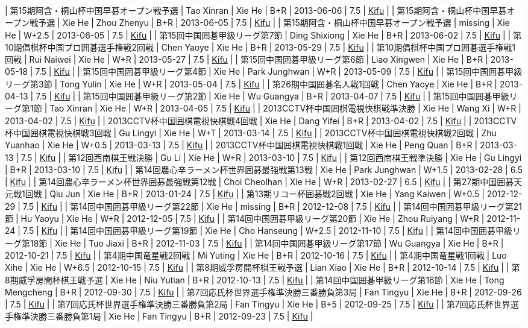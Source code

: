 | 第15期阿含・桐山杯中国早碁オープン戦予選 | Tao Xinran | Xie He | B+R | 2013-06-06 | 7.5 | [Kifu](https://kifudepot.net/kifucontents.php?id=BERzDF%2BtkJXRdj1uAelATQ%3D%3D) | 
| 第15期阿含・桐山杯中国早碁オープン戦予選 | Xie He | Zhou Zhenyu | B+R | 2013-06-05 | 7.5 | [Kifu](https://kifudepot.net/kifucontents.php?id=iXqlULd40XYSR8EGY2%2BAyw%3D%3D) | 
| 第15期阿含・桐山杯中国早碁オープン戦予選 | missing | Xie He | W+2.5 | 2013-06-05 | 7.5 | [Kifu](https://kifudepot.net/kifucontents.php?id=OVCRtq%2BHarD298%2F3jZ9XvQ%3D%3D) | 
| 第15回中国囲碁甲級リーグ第7節 | Ding Shixiong | Xie He | B+R | 2013-06-02 | 7.5 | [Kifu](https://kifudepot.net/kifucontents.php?id=Qw6MTaL%2FYM2GQi2cpuqaFA%3D%3D) | 
| 第10期倡棋杯中国プロ囲碁選手権戦2回戦 | Chen Yaoye | Xie He | B+R | 2013-05-29 | 7.5 | [Kifu](https://kifudepot.net/kifucontents.php?id=nBohgYY%2F5upjcVjRnubcCw%3D%3D) | 
| 第10期倡棋杯中国プロ囲碁選手権戦1回戦 | Rui Naiwei | Xie He | W+R | 2013-05-27 | 7.5 | [Kifu](https://kifudepot.net/kifucontents.php?id=80KZMizpUzdPPk7h7Tk7fQ%3D%3D) | 
| 第15回中国囲碁甲級リーグ第6節 | Liao Xingwen | Xie He | B+R | 2013-05-18 | 7.5 | [Kifu](https://kifudepot.net/kifucontents.php?id=OMRO37X%2F%2FAgsifOEY%2FuYrw%3D%3D) | 
| 第15回中国囲碁甲級リーグ第4節 | Xie He | Park Junghwan | W+R | 2013-05-09 | 7.5 | [Kifu](https://kifudepot.net/kifucontents.php?id=p%2FnyalLFWGBfKJO%2B2naVPA%3D%3D) | 
| 第15回中国囲碁甲級リーグ第3節 | Tong Yulin | Xie He | W+R | 2013-05-04 | 7.5 | [Kifu](https://kifudepot.net/kifucontents.php?id=xsg3W03wsFOB3NM4OSlsCA%3D%3D) | 
| 第26期中国囲碁名人戦1回戦 | Chen Yaoye | Xie He | B+R | 2013-04-13 | 7.5 | [Kifu](https://kifudepot.net/kifucontents.php?id=Rat2swWm6ah5%2B86k6BJFDw%3D%3D) | 
| 第15回中国囲碁甲級リーグ第2節 | Xie He | Wu Guangya | B+R | 2013-04-07 | 7.5 | [Kifu](https://kifudepot.net/kifucontents.php?id=I47Pprzl2XT7yM9WNXiNBw%3D%3D) | 
| 第15回中国囲碁甲級リーグ第1節 | Tao Xinran | Xie He | W+R | 2013-04-05 | 7.5 | [Kifu](https://kifudepot.net/kifucontents.php?id=WXyKPv8MO%2FOpVXhir6NA8Q%3D%3D) | 
| 2013CCTV杯中国囲棋電視快棋戦準決勝 | Xie He | Wang Xi | W+R | 2013-04-02 | 7.5 | [Kifu](https://kifudepot.net/kifucontents.php?id=Th67zk6YobSVm4osxlE3iA%3D%3D) | 
| 2013CCTV杯中国囲棋電視快棋戦4回戦 | Xie He | Dang Yifei | B+R | 2013-04-02 | 7.5 | [Kifu](https://kifudepot.net/kifucontents.php?id=yPY8yN%2FBGG4pU4kd13JPhw%3D%3D) | 
| 2013CCTV杯中国囲棋電視快棋戦3回戦 | Gu Lingyi | Xie He | W+T | 2013-03-14 | 7.5 | [Kifu](https://kifudepot.net/kifucontents.php?id=rWu7jpU1s2xx9ii%2Fnnxd%2FA%3D%3D) | 
| 2013CCTV杯中国囲棋電視快棋戦2回戦 | Zhu Yuanhao | Xie He | W+0.5 | 2013-03-13 | 7.5 | [Kifu](https://kifudepot.net/kifucontents.php?id=3jJed6g3bUsPZ0LXmKCwgw%3D%3D) | 
| 2013CCTV杯中国囲棋電視快棋戦1回戦 | Xie He | Peng Quan | B+R | 2013-03-13 | 7.5 | [Kifu](https://kifudepot.net/kifucontents.php?id=r3bs7ulnl7%2FnfL5tVIqSKQ%3D%3D) | 
| 第12回西南棋王戦決勝 | Gu Li | Xie He | W+R | 2013-03-10 | 7.5 | [Kifu](https://kifudepot.net/kifucontents.php?id=1QO%2FGGK2r8hul1zzIMq8CQ%3D%3D) | 
| 第12回西南棋王戦準決勝 | Xie He | Gu Lingyi | B+R | 2013-03-10 | 7.5 | [Kifu](https://kifudepot.net/kifucontents.php?id=5IvZkfpzSr0yw5JFuSFRqw%3D%3D) | 
| 第14回農心辛ラーメン杯世界囲碁最強戦第13戦 | Xie He | Park Junghwan | W+1.5 | 2013-02-28 | 6.5 | [Kifu](https://kifudepot.net/kifucontents.php?id=r2Act1rQcIYwqhS5gQxc5A%3D%3D) | 
| 第14回農心辛ラーメン杯世界囲碁最強戦第12戦 | Choi Cheolhan | Xie He | W+R | 2013-02-27 | 6.5 | [Kifu](https://kifudepot.net/kifucontents.php?id=Wr31uXGnrfWyusKv8Ytmbg%3D%3D) | 
| 第27期中国囲碁天元戦1回戦 | Qiu Jun | Xie He | B+R | 2013-01-24 | 7.5 | [Kifu](https://kifudepot.net/kifucontents.php?id=jqKJ9hAPgXGO3RTMKO5VDw%3D%3D) | 
| 第13期リコー杯囲碁戦2回戦 | Xie He | Yang Kaiwen | W+0.5 | 2012-12-29 | 7.5 | [Kifu](https://kifudepot.net/kifucontents.php?id=ph6yKwMR1cNijp%2B7AoDtnQ%3D%3D) | 
| 第14回中国囲碁甲級リーグ第22節 | Xie He | missing | B+R | 2012-12-08 | 7.5 | [Kifu](https://kifudepot.net/kifucontents.php?id=tBkU0WpW1ll%2BQG%2FHIbrfsw%3D%3D) | 
| 第14回中国囲碁甲級リーグ第21節 | Hu Yaoyu | Xie He | W+R | 2012-12-05 | 7.5 | [Kifu](https://kifudepot.net/kifucontents.php?id=n2ThEwOZUoun6olLQYvurw%3D%3D) | 
| 第14回中国囲碁甲級リーグ第20節 | Xie He | Zhou Ruiyang | W+R | 2012-11-24 | 7.5 | [Kifu](https://kifudepot.net/kifucontents.php?id=iSq19jdu%2BYYyu8mHx57HXA%3D%3D) | 
| 第14回中国囲碁甲級リーグ第19節 | Xie He | Cho Hanseung | W+2.5 | 2012-11-10 | 7.5 | [Kifu](https://kifudepot.net/kifucontents.php?id=SM6XqFnEIwNoxH6PiFJP%2BQ%3D%3D) | 
| 第14回中国囲碁甲級リーグ第18節 | Xie He | Tuo Jiaxi | B+R | 2012-11-03 | 7.5 | [Kifu](https://kifudepot.net/kifucontents.php?id=eNmDWYGPLgXx8Jg1yidMeg%3D%3D) | 
| 第14回中国囲碁甲級リーグ第17節 | Wu Guangya | Xie He | B+R | 2012-10-21 | 7.5 | [Kifu](https://kifudepot.net/kifucontents.php?id=1Hr7oCm38fgVSlnN0UK%2FQQ%3D%3D) | 
| 第4期中国竜星戦2回戦 | Mi Yuting | Xie He | B+R | 2012-10-16 | 7.5 | [Kifu](https://kifudepot.net/kifucontents.php?id=OHFVXIQZ%2BQxfKz2QiWx68w%3D%3D) | 
| 第4期中国竜星戦1回戦 | Luo Xihe | Xie He | W+6.5 | 2012-10-15 | 7.5 | [Kifu](https://kifudepot.net/kifucontents.php?id=pciP5CF5VNWcqfI2Cm4HiQ%3D%3D) | 
| 第8期威孚房開杯棋王戦予選 | Lian Xiao | Xie He | B+R | 2012-10-14 | 7.5 | [Kifu](https://kifudepot.net/kifucontents.php?id=beR%2F9VRElCm4gh4ps46KlQ%3D%3D) | 
| 第8期威孚房開杯棋王戦予選 | Xie He | Niu Yutian | B+R | 2012-10-13 | 7.5 | [Kifu](https://kifudepot.net/kifucontents.php?id=L5d6yNje%2FRSO0hlHjmQetA%3D%3D) | 
| 第14回中国囲碁甲級リーグ第16節 | Xie He | Tong Mengcheng | B+R | 2012-09-30 | 7.5 | [Kifu](https://kifudepot.net/kifucontents.php?id=KMTGSvFwRuWRGDrA0B8C9Q%3D%3D) | 
| 第7回応氏杯世界選手権準決勝三番勝負第3局 | Fan Tingyu | Xie He | B+R | 2012-09-26 | 7.5 | [Kifu](https://kifudepot.net/kifucontents.php?id=C0szHYWpbe9AlwtSVeVSkg%3D%3D) | 
| 第7回応氏杯世界選手権準決勝三番勝負第2局 | Fan Tingyu | Xie He | B+5 | 2012-09-25 | 7.5 | [Kifu](https://kifudepot.net/kifucontents.php?id=J7lUZJI9X2TNIQJDuMr3WA%3D%3D) | 
| 第7回応氏杯世界選手権準決勝三番勝負第1局 | Xie He | Fan Tingyu | B+R | 2012-09-23 | 7.5 | [Kifu](https://kifudepot.net/kifucontents.php?id=9itYCUo4uTz9PCnC%2BUREiA%3D%3D) | 